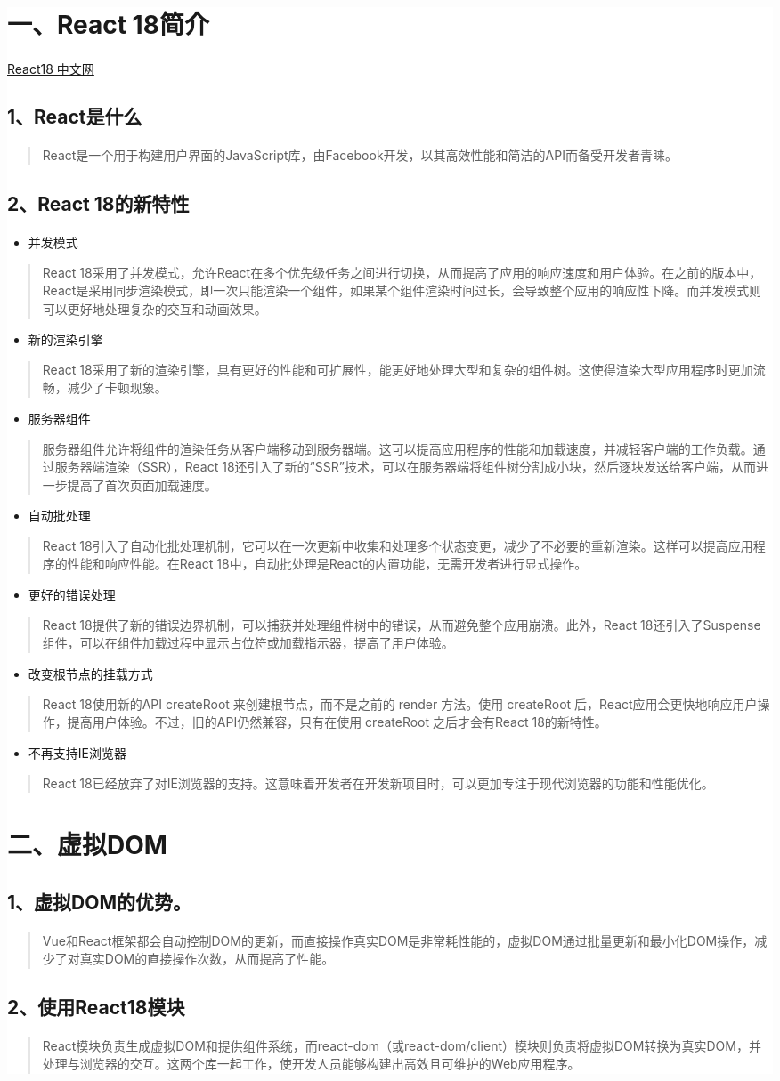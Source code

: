 # 一、React 18简介

[React18 中文网](https://react.nodejs.cn/)

## 1、React是什么

> React是一个用于构建用户界面的JavaScript库，由Facebook开发，以其高效性能和简洁的API而备受开发者青睐。

## 2、React 18的新特性

* 并发模式

> React 18采用了并发模式，允许React在多个优先级任务之间进行切换，从而提高了应用的响应速度和用户体验。在之前的版本中，React是采用同步渲染模式，即一次只能渲染一个组件，如果某个组件渲染时间过长，会导致整个应用的响应性下降。而并发模式则可以更好地处理复杂的交互和动画效果。

* 新的渲染引擎

> React 18采用了新的渲染引擎，具有更好的性能和可扩展性，能更好地处理大型和复杂的组件树。这使得渲染大型应用程序时更加流畅，减少了卡顿现象。

* 服务器组件

> 服务器组件允许将组件的渲染任务从客户端移动到服务器端。这可以提高应用程序的性能和加载速度，并减轻客户端的工作负载。通过服务器端渲染（SSR），React 18还引入了新的“SSR”技术，可以在服务器端将组件树分割成小块，然后逐块发送给客户端，从而进一步提高了首次页面加载速度。

* 自动批处理

> React 18引入了自动化批处理机制，它可以在一次更新中收集和处理多个状态变更，减少了不必要的重新渲染。这样可以提高应用程序的性能和响应性能。在React 18中，自动批处理是React的内置功能，无需开发者进行显式操作。

* 更好的错误处理

> React 18提供了新的错误边界机制，可以捕获并处理组件树中的错误，从而避免整个应用崩溃。此外，React 18还引入了Suspense组件，可以在组件加载过程中显示占位符或加载指示器，提高了用户体验。

* 改变根节点的挂载方式

> React 18使用新的API createRoot 来创建根节点，而不是之前的 render 方法。使用 createRoot 后，React应用会更快地响应用户操作，提高用户体验。不过，旧的API仍然兼容，只有在使用 createRoot 之后才会有React 18的新特性。

* 不再支持IE浏览器

> React 18已经放弃了对IE浏览器的支持。这意味着开发者在开发新项目时，可以更加专注于现代浏览器的功能和性能优化。

# 二、虚拟DOM


## 1、虚拟DOM的优势。

> Vue和React框架都会自动控制DOM的更新，而直接操作真实DOM是非常耗性能的，虚拟DOM通过批量更新和最小化DOM操作，减少了对真实DOM的直接操作次数，从而提高了性能。

## 2、使用React18模块

> React模块负责生成虚拟DOM和提供组件系统，而react-dom（或react-dom/client）模块则负责将虚拟DOM转换为真实DOM，并处理与浏览器的交互。这两个库一起工作，使开发人员能够构建出高效且可维护的Web应用程序。

